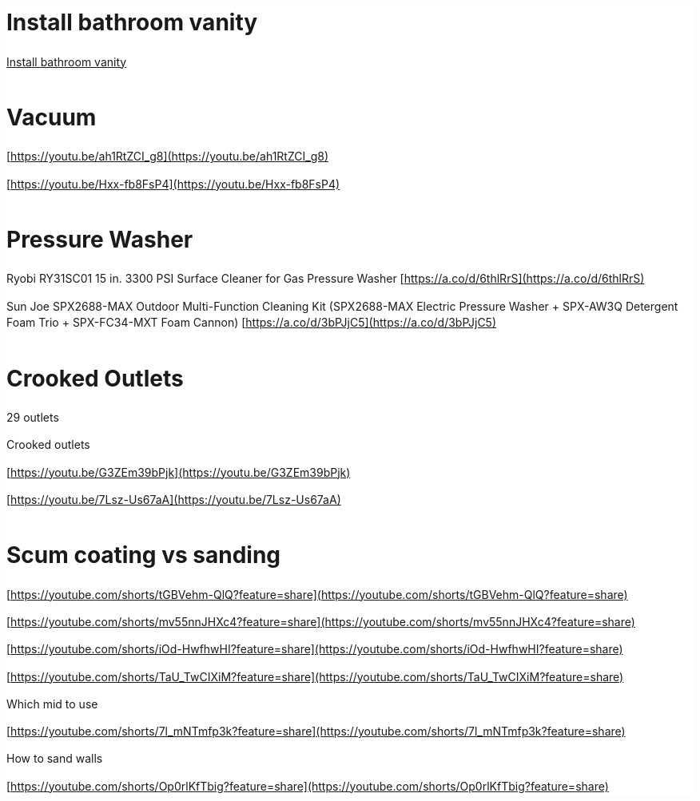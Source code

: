 
# Install bathroom vanity

[Install bathroom vanity](https://youtube.com/shorts/H4lkCAv8AAc?feature=share)

# Vacuum

[https://youtu.be/ah1RtZCI_g8](https://youtu.be/ah1RtZCI_g8)

[https://youtu.be/Hxx-fb8FsP4](https://youtu.be/Hxx-fb8FsP4)

# Pressure Washer

Ryobi RY31SC01 15 in. 3300 PSI Surface Cleaner for Gas Pressure Washer [https://a.co/d/6thlRrS](https://a.co/d/6thlRrS)

Sun Joe SPX2688-MAX Outdoor Multi-Function Cleaning Kit (SPX2688-MAX Electric Pressure Washer + SPX-AW3Q Detergent Foam Trio + SPX-FC34-MXT Foam Cannon) [https://a.co/d/3bPJjC5](https://a.co/d/3bPJjC5)

# Crooked Outlets

29 outlets

Crooked outlets

[https://youtu.be/G3ZEm39bPjk](https://youtu.be/G3ZEm39bPjk)

[https://youtu.be/7Lsz-Us67aA](https://youtu.be/7Lsz-Us67aA)

# Scum coating vs sanding

[https://youtube.com/shorts/tGBVehm-QlQ?feature=share](https://youtube.com/shorts/tGBVehm-QlQ?feature=share)

[https://youtube.com/shorts/mv55nnJHXc4?feature=share](https://youtube.com/shorts/mv55nnJHXc4?feature=share)

[https://youtube.com/shorts/iOd-HwfhwHI?feature=share](https://youtube.com/shorts/iOd-HwfhwHI?feature=share)

[https://youtube.com/shorts/TaU_TwCIXiM?feature=share](https://youtube.com/shorts/TaU_TwCIXiM?feature=share)

Which mid to use

[https://youtube.com/shorts/7l_mNTmfp3k?feature=share](https://youtube.com/shorts/7l_mNTmfp3k?feature=share)

How to sand walls

[https://youtube.com/shorts/Op0rlKfTbig?feature=share](https://youtube.com/shorts/Op0rlKfTbig?feature=share)
